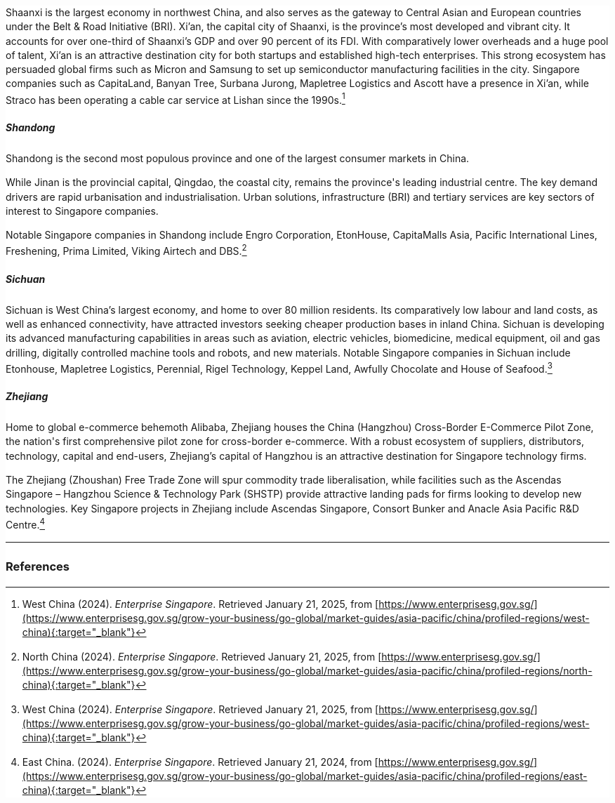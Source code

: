 Shaanxi is the largest economy in northwest China, and also serves as the gateway to Central Asian and European countries under the Belt &amp; Road Initiative (BRI). Xi’an, the capital city of Shaanxi, is the province’s most developed and vibrant city. It accounts for over one-third of Shaanxi’s GDP and over 90 percent of its FDI. With comparatively lower overheads and a huge pool of talent, Xi’an is an attractive destination city for both startups and established high-tech enterprises. This strong ecosystem has persuaded global firms such as Micron and Samsung to set up semiconductor manufacturing facilities in the city. Singapore companies such as CapitaLand, Banyan Tree, Surbana Jurong, Mapletree Logistics and Ascott have a presence in Xi’an, while Straco has been operating a cable car service at Lishan since the 1990s.[^8]



##### **Shandong**

Shandong is the second most populous province and one of the largest consumer markets in China.

While Jinan is the provincial capital, Qingdao, the coastal city, remains the province's leading industrial centre. The key demand drivers are rapid urbanisation and industrialisation. Urban solutions, infrastructure (BRI) and tertiary services are key sectors of interest to Singapore companies. 

Notable Singapore companies in Shandong include Engro Corporation, EtonHouse, CapitaMalls Asia, Pacific International Lines, Freshening, Prima Limited, Viking Airtech and DBS.[^9]



##### **Sichuan**

Sichuan is West China’s largest economy, and home to over 80 million residents. Its comparatively low labour and land costs, as well as enhanced connectivity, have attracted investors seeking cheaper production bases in inland China. Sichuan is developing its advanced manufacturing capabilities in areas such as aviation, electric vehicles, biomedicine, medical equipment, oil and gas drilling, digitally controlled machine tools and robots, and new materials. Notable Singapore companies in Sichuan include Etonhouse, Mapletree Logistics, Perennial, Rigel Technology, Keppel Land, Awfully Chocolate and House of Seafood.[^10]



##### **Zhejiang**

Home to global e-commerce behemoth Alibaba, Zhejiang houses the China (Hangzhou) Cross-Border E-Commerce Pilot Zone, the nation's first comprehensive pilot zone for cross-border e-commerce. With a robust ecosystem of suppliers, distributors, technology, capital and end-users, Zhejiang’s capital of Hangzhou is an attractive destination for Singapore technology firms.

The Zhejiang (Zhoushan) Free Trade Zone will spur commodity trade liberalisation, while facilities such as the Ascendas Singapore – Hangzhou Science &amp; Technology Park (SHSTP) provide attractive landing pads for firms looking to develop new technologies. Key Singapore projects in Zhejiang include Ascendas Singapore, Consort Bunker and Anacle Asia Pacific R&amp;D Centre.[^11]

---
### **References**

[^1]: China. (2024). *Enterprise Singapore*. Retrieved January 21, 2025, from [https://www.enterprisesg.gov.sg](https://www.enterprisesg.gov.sg/grow-your-business/go-global/market-guides/asia-pacific/china/overview){:target="_blank"}

[^2]: Data &amp; Profiles – Mainland China Provinces &amp; Cities. (2021). *Hong Kong Trade Development Council.* Retrieved March 31, 2021, from [https://research.hktdc.com/en/](https://research.hktdc.com/en/data-and-profiles/mcpc){:target="_blank"}

[^3]: West China (2024). *Enterprise Singapore*. Retrieved January 21, 2025, from [https://www.enterprisesg.gov.sg/](https://www.enterprisesg.gov.sg/grow-your-business/go-global/market-guides/asia-pacific/china/profiled-regions/west-china){:target="_blank"}

[^4]:  North China (2024). *Enterprise Singapore*. Retrieved January 21, 2025, from [https://www.enterprisesg.gov.sg/](https://www.enterprisesg.gov.sg/grow-your-business/go-global/market-guides/asia-pacific/china/profiled-regions/north-china){:target="_blank"}

[^5]:  Singapore companies seize opportunities in new sectors and cities as Guangdong develops the Greater Bay Area. (2020, August 31). *Enterprise Singapore*. Retrieved March 31, 2021, from [https://www.enterprisesg.gov.sg](https://www.enterprisesg.gov.sg/-/media/esg/files/media-centre/media-releases/2020/aug-2020/mr06520-singapore-companies-seize-opportunities-in-new-sectors-and-cities-as-guangdong-develops-the-greater-bay-area.pdf?la=en){:target="_blank"}

[^6]: East China. (2024). *Enterprise Singapore*. Retrieved January 21, 2024, from [https://www.enterprisesg.gov.sg/](https://www.enterprisesg.gov.sg/grow-your-business/go-global/market-guides/asia-pacific/china/profiled-regions/east-china){:target="_blank"}

[^7]: North China (2024). *Enterprise Singapore*. Retrieved January 21, 2025, from [https://www.enterprisesg.gov.sg/](https://www.enterprisesg.gov.sg/grow-your-business/go-global/market-guides/asia-pacific/china/profiled-regions/north-china){:target="_blank"}

[^8]: West China (2024). *Enterprise Singapore*. Retrieved January 21, 2025, from [https://www.enterprisesg.gov.sg/](https://www.enterprisesg.gov.sg/grow-your-business/go-global/market-guides/asia-pacific/china/profiled-regions/west-china){:target="_blank"}

[^9]: North China (2024). *Enterprise Singapore*. Retrieved January 21, 2025, from [https://www.enterprisesg.gov.sg/](https://www.enterprisesg.gov.sg/grow-your-business/go-global/market-guides/asia-pacific/china/profiled-regions/north-china){:target="_blank"}


[^10]: West China (2024). *Enterprise Singapore*. Retrieved January 21, 2025, from [https://www.enterprisesg.gov.sg/](https://www.enterprisesg.gov.sg/grow-your-business/go-global/market-guides/asia-pacific/china/profiled-regions/west-china){:target="_blank"}
[^11]: East China. (2024). *Enterprise Singapore*. Retrieved January 21, 2024, from [https://www.enterprisesg.gov.sg/](https://www.enterprisesg.gov.sg/grow-your-business/go-global/market-guides/asia-pacific/china/profiled-regions/east-china){:target="_blank"}